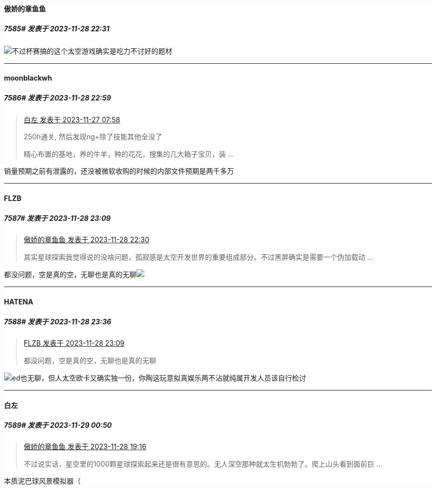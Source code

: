 ####  傲娇的章鱼鱼  
##### 7585#       发表于 2023-11-28 22:31

<img src="https://static.saraba1st.com/image/smiley/face2017/135.png" referrerpolicy="no-referrer">不过杯赛搞的这个太空游戏确实是吃力不讨好的题材


*****

####  moonblackwh  
##### 7586#       发表于 2023-11-28 22:59

<blockquote><a href="httphttps://bbs.saraba1st.com/2b/forum.php?mod=redirect&amp;goto=findpost&amp;pid=63147409&amp;ptid=2009740" target="_blank">白左 发表于 2023-11-27 07:58</a>

250h通关, 然后发现ng+除了技能其他全没了

精心布置的基地，养的牛羊，种的花花，搜集的几大箱子宝贝，装 ...</blockquote>
销量预期之前有泄露的，还没被微软收购的时候的内部文件预期是两千多万


*****

####  FLZB  
##### 7587#       发表于 2023-11-28 23:09

<blockquote><a href="httphttps://bbs.saraba1st.com/2b/forum.php?mod=redirect&amp;goto=findpost&amp;pid=63165252&amp;ptid=2009740" target="_blank">傲娇的章鱼鱼 发表于 2023-11-28 22:30</a>

其实星球探索我觉得说的没啥问题，孤寂感是太空开发世界的重要组成部分。不过黑屏确实是需要一个伪加载动 ...</blockquote>
都没问题，空是真的空，无聊也是真的无聊<img src="https://static.saraba1st.com/image/smiley/face2017/067.png" referrerpolicy="no-referrer">


*****

####  HATENA  
##### 7588#       发表于 2023-11-28 23:36

<blockquote><a href="httphttps://bbs.saraba1st.com/2b/forum.php?mod=redirect&amp;goto=findpost&amp;pid=63165549&amp;ptid=2009740" target="_blank">FLZB 发表于 2023-11-28 23:09</a>

都没问题，空是真的空，无聊也是真的无聊</blockquote>
<img src="https://static.saraba1st.com/image/smiley/face2017/037.png" referrerpolicy="no-referrer">ed也无聊，但人太空欧卡又确实独一份，你陶这玩意拟真娱乐两不沾就纯属开发人员该自行检讨


*****

####  白左  
##### 7589#       发表于 2023-11-29 00:50

<blockquote><a href="httphttps://bbs.saraba1st.com/2b/forum.php?mod=redirect&amp;goto=findpost&amp;pid=63163596&amp;ptid=2009740" target="_blank">傲娇的章鱼鱼 发表于 2023-11-28 19:16</a>

不过说实话，星空里的1000颗星球探索起来还是很有意思的。无人深空那种就太生机勃勃了。爬上山头看到面前巨 ...</blockquote>
本质泥巴球风景模拟器（
